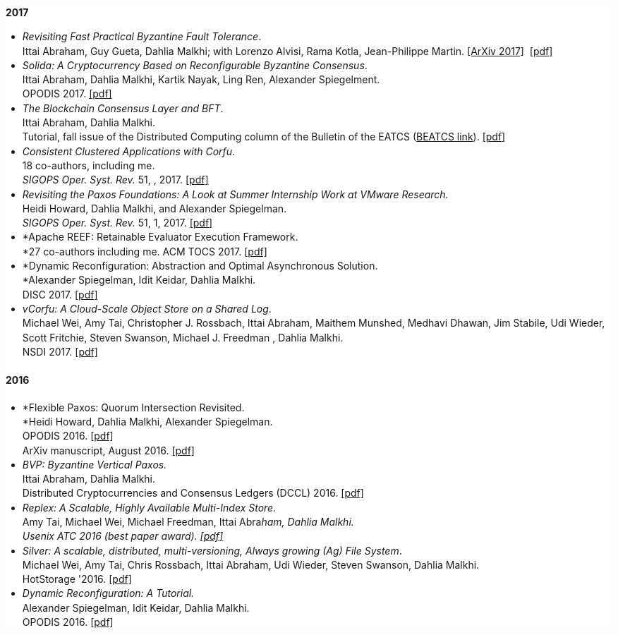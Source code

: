 
**2017**

-   *Revisiting Fast Practical Byzantine Fault Tolerance*.\
    Ittai Abraham, Guy Gueta, Dahlia Malkhi; with Lorenzo Alvisi, Rama Kotla, Jean-Philippe Martin. [[ArXiv 2017]](http://arxiv.org/abs/1712.01367)  [[pdf]](https://dahliamalkhi.files.wordpress.com/2017/12/revisit-fast-practical-arxiv20172.pdf "revisit-fast-practical-arxiv2017")
-   *Solida: A Cryptocurrency Based on Reconfigurable Byzantine Consensus*.\
    Ittai Abraham, Dahlia Malkhi, Kartik Nayak, Ling Ren, Alexander Spiegelment.\
    OPODIS 2017. [[pdf]](https://dahliamalkhi.files.wordpress.com/2018/01/solida-opodis2017.pdf "Solida-OPODIS2017")
-   *The Blockchain Consensus Layer and BFT*.\
    Ittai Abraham, Dahlia Malkhi.\
    Tutorial, fall issue of the Distributed Computing column of the Bulletin of the EATCS ([BEATCS link](http://bulletin.eatcs.org/index.php/beatcs/article/view/506)). [[pdf]](https://dahliamalkhi.files.wordpress.com/2016/08/blockchainbft-beatcs2017.pdf "BlockchainBFT-BEATCS2017")
-   *Consistent Clustered Applications with Corfu*.\
    18 co-authors, including me.\
    *SIGOPS Oper. Syst. Rev.* 51, , 2017. [[pdf]](https://dahliamalkhi.files.wordpress.com/2016/08/cmplat-osr2017.pdf "CMPLAT-OSR2017")
-   *Revisiting the Paxos Foundations: A Look at Summer Internship Work at VMware Research.*\
    Heidi Howard, Dahlia Malkhi, and Alexander Spiegelman.\
    *SIGOPS Oper. Syst. Rev.* 51, 1, 2017. [[pdf]](https://dahliamalkhi.files.wordpress.com/2016/08/fpaxos-osr2017.pdf "FPaxos-OSR2017")
-   *Apache REEF: Retainable Evaluator Execution Framework.\
    *27 co-authors including me. ACM TOCS 2017. [[pdf]](https://dahliamalkhi.files.wordpress.com/2016/08/reef-tocs2017.pdf "reef-TOCS2017")
-   *Dynamic Reconfiguration: Abstraction and Optimal Asynchronous Solution.\
    *Alexander Spiegelman, Idit Keidar, Dahlia Malkhi.\
    DISC 2017. [[pdf]](https://dahliamalkhi.files.wordpress.com/2016/08/dynamicreconfig-disc2017.pdf "DynamicReconfig-DISC2017")
-   *vCorfu: A Cloud-Scale Object Store on a Shared Log*.\
    Michael Wei, Amy Tai, Christopher J. Rossbach, Ittai Abraham, Maithem Munshed, Medhavi Dhawan, Jim Stabile, Udi Wieder, Scott Fritchie, Steven Swanson, Michael J. Freedman , Dahlia Malkhi.\
    NSDI 2017. [[pdf]](https://dahliamalkhi.files.wordpress.com/2016/08/vcorfu-nsdi20172.pdf "vcorfu-nsdi2017")

#### 2016

-   *Flexible Paxos: Quorum Intersection Revisited.\
    *Heidi Howard, Dahlia Malkhi, Alexander Spiegelman.\
    OPODIS 2016. [[pdf]](https://dahliamalkhi.files.wordpress.com/2016/08/fpaxos-opodis20161.pdf "fpaxos-opodis2016")\
    ArXiv manuscript, August 2016. [[pdf]](https://arxiv.org/abs/1608.06696)
-   *BVP: Byzantine Vertical Paxos.*\
    Ittai Abraham, Dahlia Malkhi.\
    Distributed Cryptocurrencies and Consensus Ledgers (DCCL) 2016. [[pdf]](https://dahliamalkhi.files.wordpress.com/2016/04/bvp-byzantine-vertical.pdf "bvp-byzantine-vertical")
-   *Replex: A Scalable, Highly Available Multi-Index Store.*\
    Amy Tai, Michael Wei, Michael Freedman, Ittai Abra*ham, Dahlia Malkhi.\
    Usenix ATC 2016 (best paper award). [[pdf]](https://dahliamalkhi.files.wordpress.com/2016/04/atc2016.pdf "atc2016")*
-   *Silver: A scalable, distributed, multi-versioning, Always growing (Ag) File System*.\
    Michael Wei, Amy Tai, Chris Rossbach, Ittai Abraham, Udi Wieder, Steven Swanson, Dahlia Malkhi.\
    HotStorage '2016. [[pdf]](https://dahliamalkhi.files.wordpress.com/2015/12/silver-hotstorage2016.pdf "Silver-hotstorage2016")
-   *Dynamic Reconfiguration: A Tutorial.*\
    Alexander Spiegelman, Idit Keidar, Dahlia Malkhi.\
    OPODIS 2016. [[pdf]](https://dahliamalkhi.files.wordpress.com/2016/01/reconfigtutorial-opodis2016.pdf "ReconfigTutorial-OPODIS2016")
